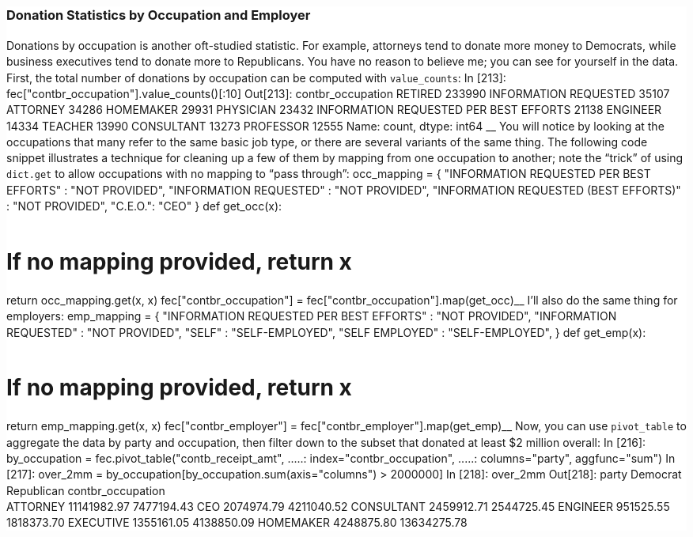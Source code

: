 ### Donation Statistics by Occupation and Employer
Donations by occupation is another oft-studied statistic. For example, attorneys tend to donate more money to Democrats, while business executives tend to donate more to Republicans. You have no reason to believe me; you can see for yourself in the data. First, the total number of donations by occupation can be computed with `value_counts`:
In [213]: fec["contbr_occupation"].value_counts()[:10]
Out[213]: 
contbr_occupation
RETIRED                                   233990
INFORMATION REQUESTED                      35107
ATTORNEY                                   34286
HOMEMAKER                                  29931
PHYSICIAN                                  23432
INFORMATION REQUESTED PER BEST EFFORTS     21138
ENGINEER                                   14334
TEACHER                                    13990
CONSULTANT                                 13273
PROFESSOR                                  12555
Name: count, dtype: int64 __
You will notice by looking at the occupations that many refer to the same basic job type, or there are several variants of the same thing. The following code snippet illustrates a technique for cleaning up a few of them by mapping from one occupation to another; note the “trick” of using `dict.get` to allow occupations with no mapping to “pass through”:
occ_mapping = {
"INFORMATION REQUESTED PER BEST EFFORTS" : "NOT PROVIDED",
"INFORMATION REQUESTED" : "NOT PROVIDED",
"INFORMATION REQUESTED (BEST EFFORTS)" : "NOT PROVIDED",
"C.E.O.": "CEO"
}
def get_occ(x):
# If no mapping provided, return x
return occ_mapping.get(x, x)
fec["contbr_occupation"] = fec["contbr_occupation"].map(get_occ)__
I’ll also do the same thing for employers:
emp_mapping = {
"INFORMATION REQUESTED PER BEST EFFORTS" : "NOT PROVIDED",
"INFORMATION REQUESTED" : "NOT PROVIDED",
"SELF" : "SELF-EMPLOYED",
"SELF EMPLOYED" : "SELF-EMPLOYED",
}
def get_emp(x):
# If no mapping provided, return x
return emp_mapping.get(x, x)
fec["contbr_employer"] = fec["contbr_employer"].map(get_emp)__
Now, you can use `pivot_table` to aggregate the data by party and occupation, then filter down to the subset that donated at least $2 million overall:
In [216]: by_occupation = fec.pivot_table("contb_receipt_amt",
.....:                                 index="contbr_occupation",
.....:                                 columns="party", aggfunc="sum")
In [217]: over_2mm = by_occupation[by_occupation.sum(axis="columns") > 2000000]
In [218]: over_2mm
Out[218]: 
party                 Democrat   Republican
contbr_occupation                          
ATTORNEY           11141982.97   7477194.43
CEO                 2074974.79   4211040.52
CONSULTANT          2459912.71   2544725.45
ENGINEER             951525.55   1818373.70
EXECUTIVE           1355161.05   4138850.09
HOMEMAKER           4248875.80  13634275.78